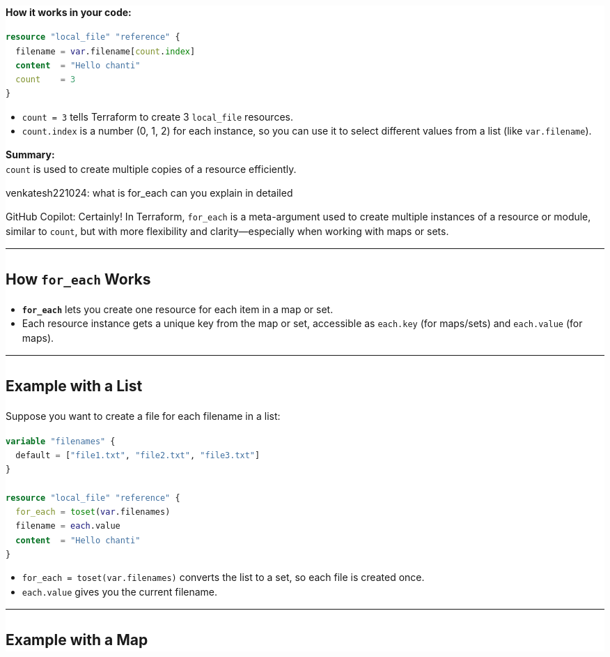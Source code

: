 **How it works in your code:**
```terraform
resource "local_file" "reference" {
  filename = var.filename[count.index]
  content  = "Hello chanti"
  count    = 3
}
```
- `count = 3` tells Terraform to create 3 `local_file` resources.
- `count.index` is a number (0, 1, 2) for each instance, so you can use it to select different values from a list (like `var.filename`).

**Summary:**  
`count` is used to create multiple copies of a resource efficiently.

venkatesh221024: what is for_each can you explain in detailed

GitHub Copilot: Certainly! In Terraform, `for_each` is a meta-argument used to create multiple instances of a resource or module, similar to `count`, but with more flexibility and clarity—especially when working with maps or sets.

---

## How `for_each` Works

- **`for_each`** lets you create one resource for each item in a map or set.
- Each resource instance gets a unique key from the map or set, accessible as `each.key` (for maps/sets) and `each.value` (for maps).

---

## Example with a List

Suppose you want to create a file for each filename in a list:

````terraform
variable "filenames" {
  default = ["file1.txt", "file2.txt", "file3.txt"]
}

resource "local_file" "reference" {
  for_each = toset(var.filenames)
  filename = each.value
  content  = "Hello chanti"
}
````

- `for_each = toset(var.filenames)` converts the list to a set, so each file is created once.
- `each.value` gives you the current filename.

---

## Example with a Map
